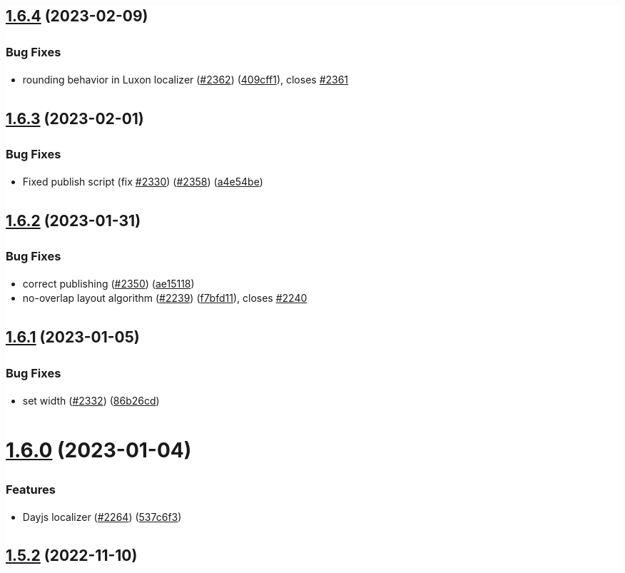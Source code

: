 ## [1.6.4](https://github.com/jquense/react-big-calendar/compare/v1.6.3...v1.6.4) (2023-02-09)


### Bug Fixes

* rounding behavior in Luxon localizer ([#2362](https://github.com/jquense/react-big-calendar/issues/2362)) ([409cff1](https://github.com/jquense/react-big-calendar/commit/409cff1d74a3130f89dca71f19e6832dd7c6e98c)), closes [#2361](https://github.com/jquense/react-big-calendar/issues/2361)

## [1.6.3](https://github.com/jquense/react-big-calendar/compare/v1.6.2...v1.6.3) (2023-02-01)


### Bug Fixes

* Fixed publish script (fix [#2330](https://github.com/jquense/react-big-calendar/issues/2330)) ([#2358](https://github.com/jquense/react-big-calendar/issues/2358)) ([a4e54be](https://github.com/jquense/react-big-calendar/commit/a4e54bed8d534086af87bff8b48c7c9a47ac4141))

## [1.6.2](https://github.com/jquense/react-big-calendar/compare/v1.6.1...v1.6.2) (2023-01-31)


### Bug Fixes

* correct publishing ([#2350](https://github.com/jquense/react-big-calendar/issues/2350)) ([ae15118](https://github.com/jquense/react-big-calendar/commit/ae151187fdedccccfdbf84ce64d499d4b4e4b511))
* no-overlap layout algorithm ([#2239](https://github.com/jquense/react-big-calendar/issues/2239)) ([f7bfd11](https://github.com/jquense/react-big-calendar/commit/f7bfd11f6ce475dd4390e8ed0bf0efea0f1c0a69)), closes [#2240](https://github.com/jquense/react-big-calendar/issues/2240)

## [1.6.1](https://github.com/jquense/react-big-calendar/compare/v1.6.0...v1.6.1) (2023-01-05)


### Bug Fixes

* set width ([#2332](https://github.com/jquense/react-big-calendar/issues/2332)) ([86b26cd](https://github.com/jquense/react-big-calendar/commit/86b26cd8a20ec11e953999650c10d59f4170f1ce))

# [1.6.0](https://github.com/jquense/react-big-calendar/compare/v1.5.2...v1.6.0) (2023-01-04)


### Features

* Dayjs localizer ([#2264](https://github.com/jquense/react-big-calendar/issues/2264)) ([537c6f3](https://github.com/jquense/react-big-calendar/commit/537c6f3f08344191588f2ab3ad52667de7ee261f))

## [1.5.2](https://github.com/jquense/react-big-calendar/compare/v1.5.1...v1.5.2) (2022-11-10)
